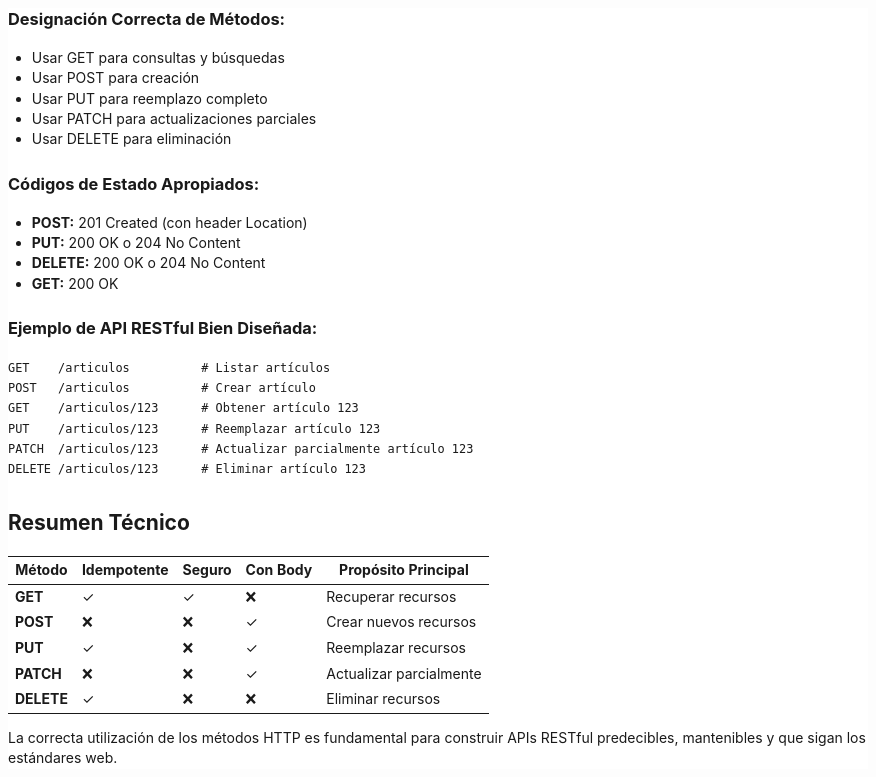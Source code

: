 ### **Designación Correcta de Métodos:**

- Usar GET para consultas y búsquedas
- Usar POST para creación
- Usar PUT para reemplazo completo
- Usar PATCH para actualizaciones parciales
- Usar DELETE para eliminación

### **Códigos de Estado Apropiados:**

- **POST:** 201 Created (con header Location)
- **PUT:** 200 OK o 204 No Content
- **DELETE:** 200 OK o 204 No Content
- **GET:** 200 OK

### **Ejemplo de API RESTful Bien Diseñada:**

```
GET    /articulos          # Listar artículos
POST   /articulos          # Crear artículo
GET    /articulos/123      # Obtener artículo 123
PUT    /articulos/123      # Reemplazar artículo 123
PATCH  /articulos/123      # Actualizar parcialmente artículo 123
DELETE /articulos/123      # Eliminar artículo 123
```

## Resumen Técnico

| Método     | Idempotente | Seguro | Con Body | Propósito Principal     |
| ---------- | ----------- | ------ | -------- | ----------------------- |
| **GET**    | ✓           | ✓      | ❌       | Recuperar recursos      |
| **POST**   | ❌          | ❌     | ✓        | Crear nuevos recursos   |
| **PUT**    | ✓           | ❌     | ✓        | Reemplazar recursos     |
| **PATCH**  | ❌          | ❌     | ✓        | Actualizar parcialmente |
| **DELETE** | ✓           | ❌     | ❌       | Eliminar recursos       |

La correcta utilización de los métodos HTTP es fundamental para construir APIs RESTful predecibles, mantenibles y que sigan los estándares web.
